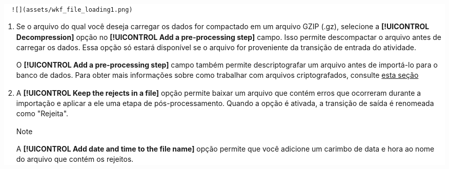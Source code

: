       ![](assets/wkf_file_loading1.png)

1. Se o arquivo do qual você deseja carregar os dados for compactado em um arquivo GZIP (.gz), selecione a **[!UICONTROL Decompression]** opção no **[!UICONTROL Add a pre-processing step]** campo. Isso permite descompactar o arquivo antes de carregar os dados. Essa opção só estará disponível se o arquivo for proveniente da transição de entrada do atividade.

   O **[!UICONTROL Add a pre-processing step]** campo também permite descriptografar um arquivo antes de importá-lo para o banco de dados. Para obter mais informações sobre como trabalhar com arquivos criptografados, consulte [esta seção](../../automating/using/managing-encrypted-data.md)

1. A **[!UICONTROL Keep the rejects in a file]** opção permite baixar um arquivo que contém erros que ocorreram durante a importação e aplicar a ele uma etapa de pós-processamento. Quando a opção é ativada, a transição de saída é renomeada como &quot;Rejeita&quot;.

   >[!NOTE]
   >
   >A **[!UICONTROL Add date and time to the file name]** opção permite que você adicione um carimbo de data e hora ao nome do arquivo que contém os rejeitos.

